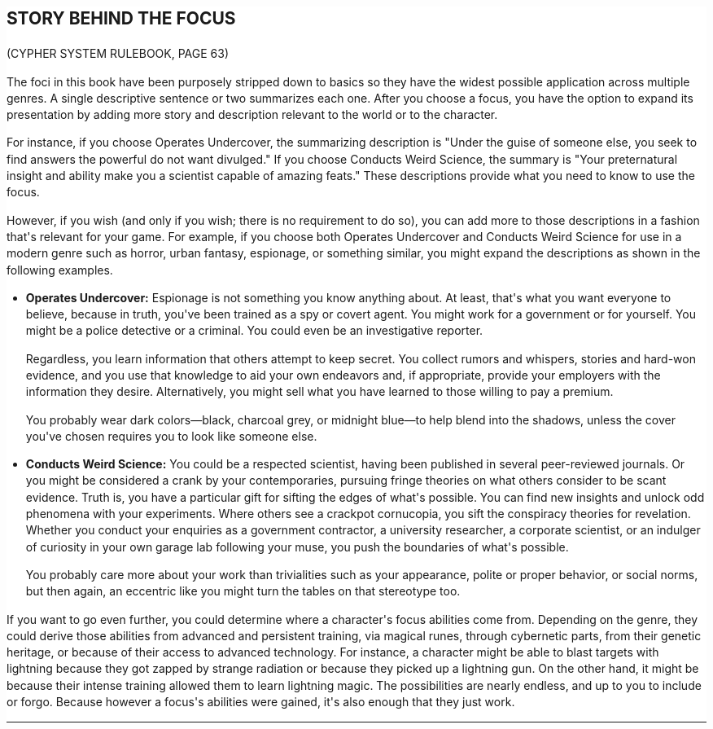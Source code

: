 
## STORY BEHIND THE FOCUS

(CYPHER SYSTEM RULEBOOK, PAGE 63)

The foci in this book have been purposely stripped down to basics so they have the widest possible application across multiple genres. A single descriptive sentence or two summarizes each one. After you choose a focus, you have the option to expand its presentation by adding more story and description relevant to the world or to the character.

For instance, if you choose Operates Undercover, the summarizing description is "Under the guise of someone else, you seek to find answers the powerful do not want divulged." If you choose Conducts Weird Science, the summary is "Your preternatural insight and ability make you a scientist capable of amazing feats." These descriptions provide what you need to know to use the focus.

However, if you wish (and only if you wish; there is no requirement to do so), you can add more to those descriptions in a fashion that's relevant for your game. For example, if you choose both Operates Undercover and Conducts Weird Science for use in a modern genre such as horror, urban fantasy, espionage, or something similar, you might expand the descriptions as shown in the following examples.

- **Operates Undercover:** Espionage is not something you know anything about. At least, that's what you want everyone to believe, because in truth, you've been trained as a spy or covert agent. You might work for a government or for yourself. You might be a police detective or a criminal. You could even be an investigative reporter.
    
    Regardless, you learn information that others attempt to keep secret. You collect rumors and whispers, stories and hard-won evidence, and you use that knowledge to aid your own endeavors and, if appropriate, provide your employers with the information they desire. Alternatively, you might sell what you have learned to those willing to pay a premium.
    
    You probably wear dark colors—black, charcoal grey, or midnight blue—to help blend into the shadows, unless the cover you've chosen requires you to look like someone else.
    
- **Conducts Weird Science:** You could be a respected scientist, having been published in several peer-reviewed journals. Or you might be considered a crank by your contemporaries, pursuing fringe theories on what others consider to be scant evidence. Truth is, you have a particular gift for sifting the edges of what's possible. You can find new insights and unlock odd phenomena with your experiments. Where others see a crackpot cornucopia, you sift the conspiracy theories for revelation. Whether you conduct your enquiries as a government contractor, a university researcher, a corporate scientist, or an indulger of curiosity in your own garage lab following your muse, you push the boundaries of what's possible.
    
    You probably care more about your work than trivialities such as your appearance, polite or proper behavior, or social norms, but then again, an eccentric like you might turn the tables on that stereotype too.
    

If you want to go even further, you could determine where a character's focus abilities come from. Depending on the genre, they could derive those abilities from advanced and persistent training, via magical runes, through cybernetic parts, from their genetic heritage, or because of their access to advanced technology. For instance, a character might be able to blast targets with lightning because they got zapped by strange radiation or because they picked up a lightning gun. On the other hand, it might be because their intense training allowed them to learn lightning magic. The possibilities are nearly endless, and up to you to include or forgo. Because however a focus's abilities were gained, it's also enough that they just work.

---